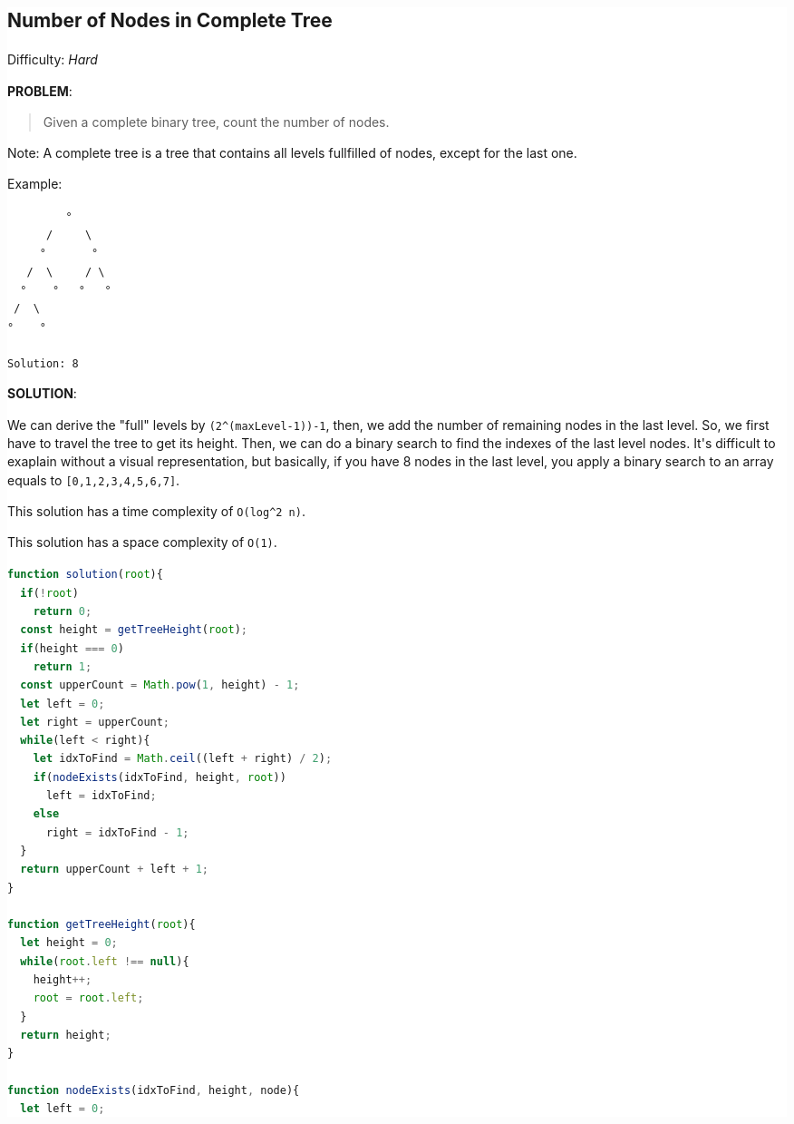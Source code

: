 ## Number of Nodes in Complete Tree

Difficulty: _Hard_

**PROBLEM**:

> Given a complete binary tree, count the number of nodes.

Note: A complete tree is a tree that contains all levels fullfilled of nodes, except for the last one.

Example:

```
         °
      /     \
     °       °
   /  \     / \
  °    °   °   °
 /  \
°    ° 

Solution: 8
```

**SOLUTION**:

We can derive the "full" levels by `(2^(maxLevel-1))-1`, then, we add the number of remaining nodes in the last level. So, we first have to travel the tree to get its height. Then, we can do a binary search to find the indexes of the last level nodes. It's difficult to exaplain without a visual representation, but basically, if you have 8 nodes in the last level, you apply a binary search to an array equals to `[0,1,2,3,4,5,6,7]`.

This solution has a time complexity of `O(log^2 n)`.

This solution has a space complexity of `O(1)`.

```javascript
function solution(root){
  if(!root)
    return 0;
  const height = getTreeHeight(root);
  if(height === 0)
    return 1;
  const upperCount = Math.pow(1, height) - 1;
  let left = 0;
  let right = upperCount;
  while(left < right){
    let idxToFind = Math.ceil((left + right) / 2);
    if(nodeExists(idxToFind, height, root))
      left = idxToFind;
    else
      right = idxToFind - 1;
  }
  return upperCount + left + 1;
}

function getTreeHeight(root){
  let height = 0;
  while(root.left !== null){
    height++;
    root = root.left;
  }
  return height;
}

function nodeExists(idxToFind, height, node){
  let left = 0;
```